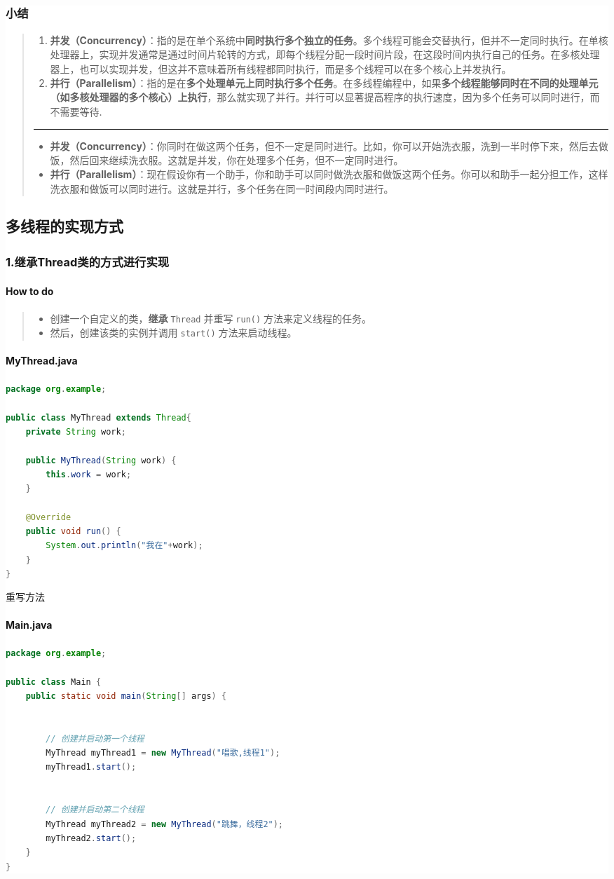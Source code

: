 ### 小结

> 1. **并发（Concurrency）**：指的是在单个系统中**同时执行多个独立的任务**。多个线程可能会交替执行，但并不一定同时执行。在单核处理器上，实现并发通常是通过时间片轮转的方式，即每个线程分配一段时间片段，在这段时间内执行自己的任务。在多核处理器上，也可以实现并发，但这并不意味着所有线程都同时执行，而是多个线程可以在多个核心上并发执行。
> 2. **并行（Parallelism）**：指的是在**多个处理单元上同时执行多个任务**。在多线程编程中，如果**多个线程能够同时在不同的处理单元（如多核处理器的多个核心）上执行**，那么就实现了并行。并行可以显著提高程序的执行速度，因为多个任务可以同时进行，而不需要等待.
>
> ---
>
> - **并发（Concurrency）**：你同时在做这两个任务，但不一定是同时进行。比如，你可以开始洗衣服，洗到一半时停下来，然后去做饭，然后回来继续洗衣服。这就是并发，你在处理多个任务，但不一定同时进行。
> - **并行（Parallelism）**：现在假设你有一个助手，你和助手可以同时做洗衣服和做饭这两个任务。你可以和助手一起分担工作，这样洗衣服和做饭可以同时进行。这就是并行，多个任务在同一时间段内同时进行。

## 多线程的实现方式

### 1.继承Thread类的方式进行实现

#### How to do

> + 创建一个自定义的类，**继承** `Thread` 并重写 `run()` 方法来定义线程的任务。
> + 然后，创建该类的实例并调用 `start()` 方法来启动线程。

#### MyThread.java

```java
package org.example;

public class MyThread extends Thread{
    private String work;

    public MyThread(String work) {
        this.work = work;
    }

    @Override
    public void run() {
        System.out.println("我在"+work);
    }
}

```

重写方法



#### Main.java

```java
package org.example;

public class Main {
    public static void main(String[] args) {


        // 创建并启动第一个线程
        MyThread myThread1 = new MyThread("唱歌,线程1");
        myThread1.start();


        // 创建并启动第二个线程
        MyThread myThread2 = new MyThread("跳舞，线程2");
        myThread2.start();
    }
}
```